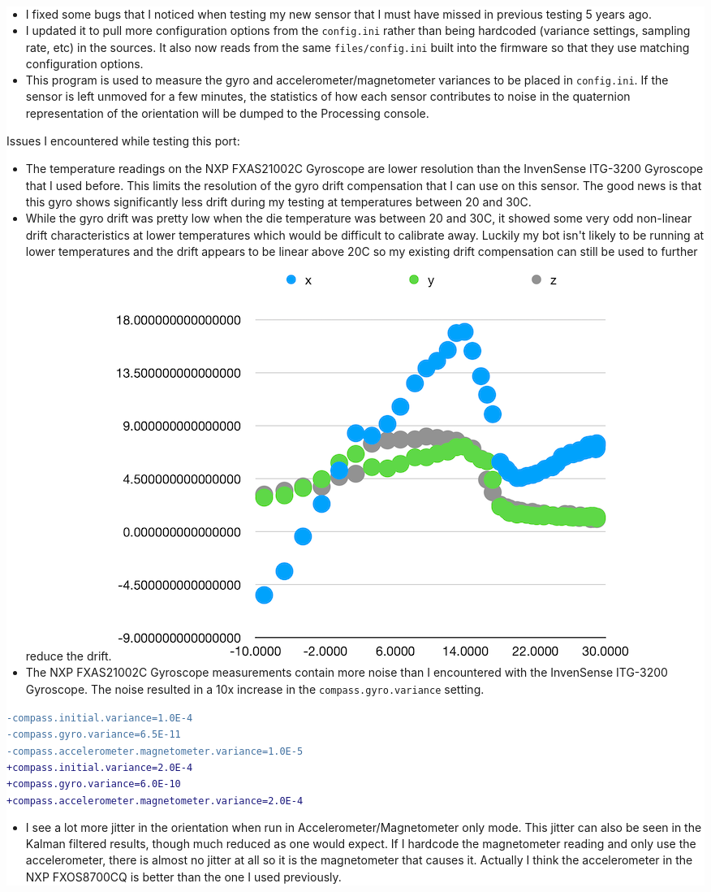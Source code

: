   * I fixed some bugs that I noticed when testing my new sensor that I must have missed in previous testing 5 years ago.
  * I updated it to pull more configuration options from the ```config.ini``` rather than being hardcoded (variance settings, sampling rate, etc) in the sources. It also now reads from the same ```files/config.ini``` built into the firmware so that they use matching configuration options.
  * This program is used to measure the gyro and accelerometer/magnetometer variances to be placed in ```config.ini```. If the sensor is left unmoved for a few minutes, the statistics of how each sensor contributes to noise in the quaternion representation of the orientation will be dumped to the Processing console.

Issues I encountered while testing this port:
* The temperature readings on the NXP FXAS21002C Gyroscope  are lower resolution than the InvenSense ITG-3200 Gyroscope that I used before. This limits the resolution of the gyro drift compensation that I can use on this sensor. The good news is that this gyro shows significantly less drift during my testing at temperatures between 20 and 30C.
* While the gyro drift was pretty low when the die temperature was between 20 and 30C, it showed some very odd non-linear drift characteristics at lower temperatures which would be difficult to calibrate away. Luckily my bot isn't likely to be running at lower temperatures and the drift appears to be linear above 20C so my existing drift compensation can still be used to further reduce the drift.
![Drift vs Temperature Graph](photos/20210423-03.png)
* The NXP FXAS21002C Gyroscope measurements contain more noise than I encountered with the InvenSense ITG-3200 Gyroscope. The noise resulted in a 10x increase in the ```compass.gyro.variance``` setting.
```diff
-compass.initial.variance=1.0E-4
-compass.gyro.variance=6.5E-11
-compass.accelerometer.magnetometer.variance=1.0E-5
+compass.initial.variance=2.0E-4
+compass.gyro.variance=6.0E-10
+compass.accelerometer.magnetometer.variance=2.0E-4
```
* I see a lot more jitter in the orientation when run in Accelerometer/Magnetometer only mode. This jitter can also be seen in the Kalman filtered results, though much reduced as one would expect. If I hardcode the magnetometer reading and only use the accelerometer, there is almost no jitter at all so it is the magnetometer that causes it. Actually I think the accelerometer in the NXP FXOS8700CQ is better than the one I used previously.
